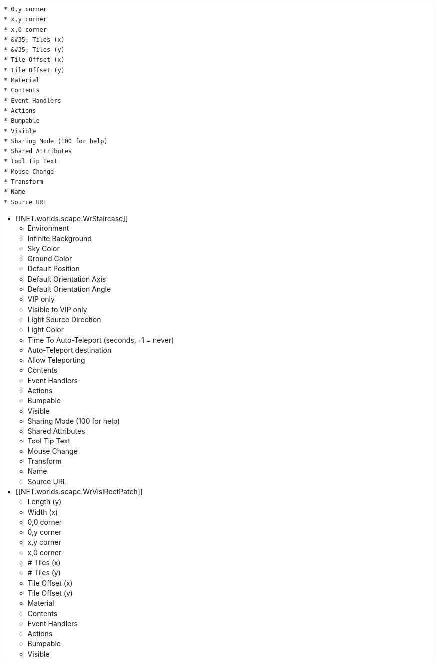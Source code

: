     * 0,y corner
    * x,y corner
    * x,0 corner
    * &#35; Tiles (x)
    * &#35; Tiles (y)
    * Tile Offset (x)
    * Tile Offset (y)
    * Material
    * Contents
    * Event Handlers
    * Actions
    * Bumpable
    * Visible
    * Sharing Mode (100 for help)
    * Shared Attributes
    * Tool Tip Text
    * Mouse Change
    * Transform
    * Name
    * Source URL
* [[NET.worlds.scape.WrStaircase]]
    * Environment
    * Infinite Background
    * Sky Color
    * Ground Color
    * Default Position
    * Default Orientation Axis
    * Default Orientation Angle
    * VIP only
    * Visible to VIP only
    * Light Source Direction
    * Light Color
    * Time To Auto-Teleport (seconds, -1 = never)
    * Auto-Teleport destination
    * Allow Teleporting
    * Contents
    * Event Handlers
    * Actions
    * Bumpable
    * Visible
    * Sharing Mode (100 for help)
    * Shared Attributes
    * Tool Tip Text
    * Mouse Change
    * Transform
    * Name
    * Source URL
* [[NET.worlds.scape.WrVisiRectPatch]]
    * Length (y)
    * Width (x)
    * 0,0 corner
    * 0,y corner
    * x,y corner
    * x,0 corner
    * &#35; Tiles (x)
    * &#35; Tiles (y)
    * Tile Offset (x)
    * Tile Offset (y)
    * Material
    * Contents
    * Event Handlers
    * Actions
    * Bumpable
    * Visible
